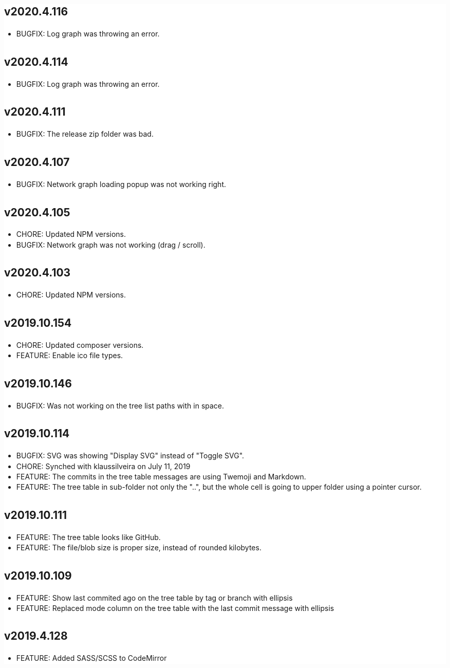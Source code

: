 ## v2020.4.116
* BUGFIX: Log graph was throwing an error.

## v2020.4.114
* BUGFIX: Log graph was throwing an error.

## v2020.4.111
* BUGFIX: The release zip folder was bad.

## v2020.4.107
* BUGFIX: Network graph loading popup was not working right.

## v2020.4.105
* CHORE: Updated NPM versions.
* BUGFIX: Network graph was not working (drag / scroll).

## v2020.4.103
* CHORE: Updated NPM versions.

## v2019.10.154
* CHORE: Updated composer versions.
* FEATURE: Enable ico file types.

## v2019.10.146
* BUGFIX: Was not working on the tree list paths with in space.

## v2019.10.114
* BUGFIX: SVG was showing "Display SVG" instead of "Toggle SVG".
* CHORE: Synched with klaussilveira on July 11, 2019
* FEATURE: The commits in the tree table messages are using Twemoji and Markdown.
* FEATURE: The tree table in sub-folder not only the "..", but the whole cell is going to upper folder using a pointer cursor.

## v2019.10.111
* FEATURE: The tree table looks like GitHub.
* FEATURE: The file/blob size is proper size, instead of rounded kilobytes.

## v2019.10.109
* FEATURE: Show last commited ago on the tree table by tag or branch with ellipsis
* FEATURE: Replaced mode column on the tree table with the last commit message with ellipsis


## v2019.4.128
* FEATURE: Added SASS/SCSS to CodeMirror
